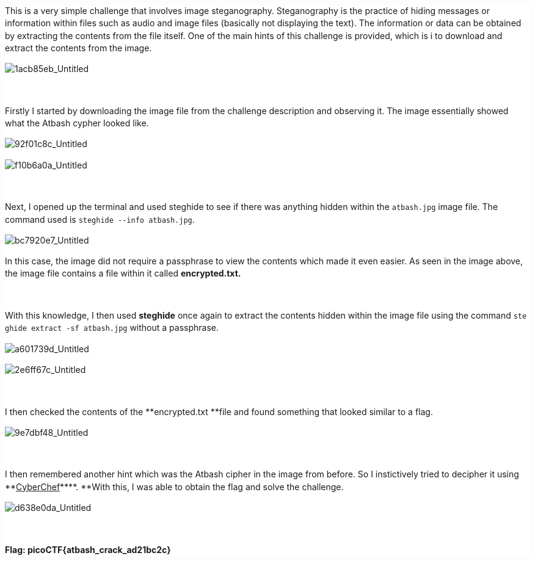 This is a very simple challenge that involves image steganography. Steganography is the practice of hiding messages or information within files such as audio and image files (basically not displaying the text). The information or data can be obtained by extracting the contents from the file itself. One of the main hints of this challenge is provided, which is i to download and extract the contents from the image.

![1acb85eb_Untitled](https://github.com/Fedwig/PicoCTF2023/assets/85858497/d62fcc8c-471e-4275-8bfc-428513319524)

<br/>

Firstly I started by downloading the image file from the challenge description and observing it. The image essentially showed what the Atbash cypher looked like. 

![92f01c8c_Untitled](https://github.com/Fedwig/PicoCTF2023/assets/85858497/1182ce50-6671-4171-8b8a-d0935db07862)

![f10b6a0a_Untitled](https://github.com/Fedwig/PicoCTF2023/assets/85858497/9a16b9f4-bf4b-45f1-8e7b-0ebc815f1920)

<br/>

Next, I opened up the terminal and used steghide to see if there was anything hidden within the `atbash.jpg` image file. The command used is `steghide --info atbash.jpg`. 

![bc7920e7_Untitled](https://github.com/Fedwig/PicoCTF2023/assets/85858497/625d0133-9e9b-4aa3-893a-10ce9be25495)

In this case, the image did not require a passphrase to view the contents which made it even easier. As seen in the image above, the image file contains a file within it called **encrypted.txt.**

<br/>

With this knowledge, I then used **steghide** once again to extract the contents hidden within the image file using the command `steghide extract -sf atbash.jpg` without a passphrase.

![a601739d_Untitled](https://github.com/Fedwig/PicoCTF2023/assets/85858497/ade1a871-f000-4809-8aef-647e3709c16a)

![2e6ff67c_Untitled](https://github.com/Fedwig/PicoCTF2023/assets/85858497/a9ff0b8e-7a78-42b9-9f90-7bdf8429c171)

<br/>

I then checked the contents of the **encrypted.txt **file and found something that looked similar to a flag. 

![9e7dbf48_Untitled](https://github.com/Fedwig/PicoCTF2023/assets/85858497/a13ff4dd-ee24-4c28-88af-24e9a78b14a9)

<br/>

I then remembered another hint which was the Atbash cipher in the image from before. So I instictively tried to decipher it using **[CyberChef](https://gchq.github.io/CyberChef/#recipe=Atbash_Cipher()&input=a3J4bFhHVXt6Z3l6aHNfeGl6eHBfencyMXl4Mnh9)****. **With this, I was able to obtain the flag and solve the challenge.

![d638e0da_Untitled](https://github.com/Fedwig/PicoCTF2023/assets/85858497/8b955147-dd34-4559-91f9-40f1e327d0bf)

<br/>

**Flag: picoCTF{atbash_crack_ad21bc2c}**

